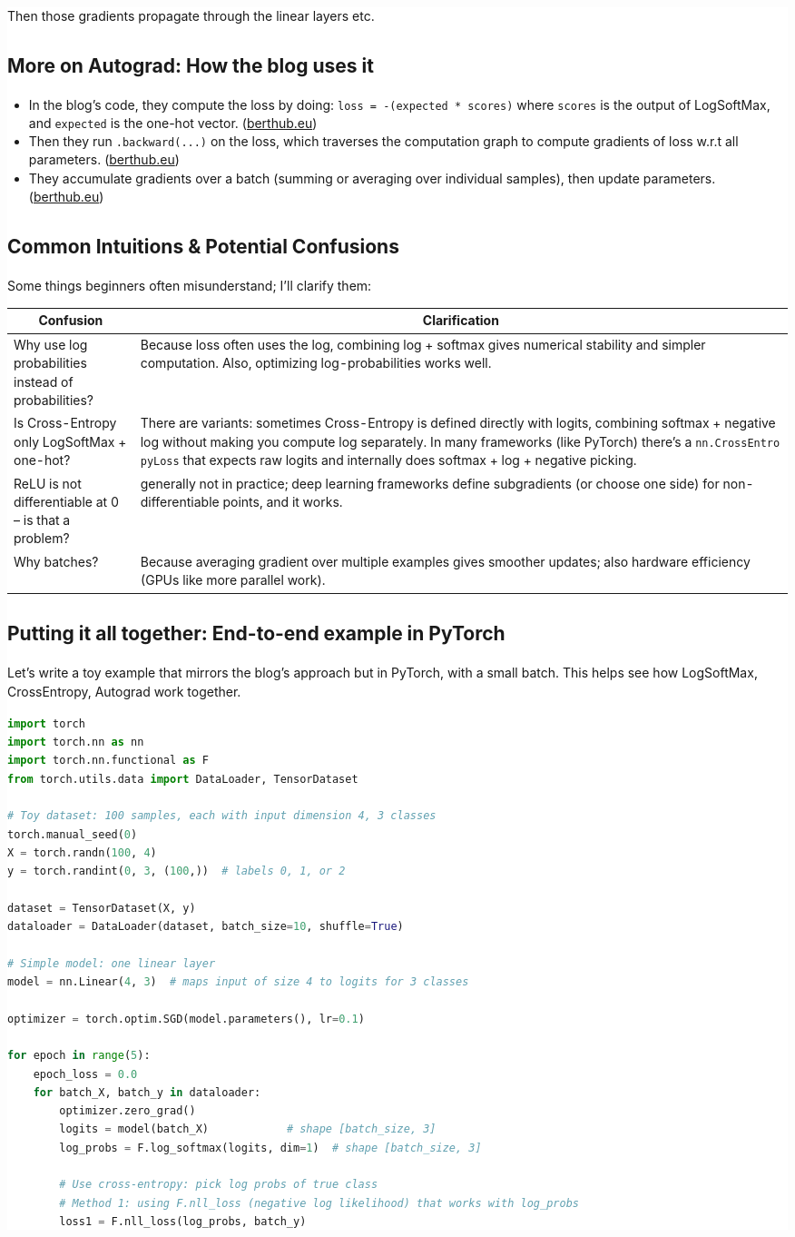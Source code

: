 ```python
```

Then those gradients propagate through the linear layers etc.
## More on Autograd: How the blog uses it

- In the blog’s code, they compute the loss by doing: `loss = -(expected * scores)` where `scores` is the output of LogSoftMax, and `expected` is the one-hot vector. ([berthub.eu](https://berthub.eu/articles/posts/handwritten-digits-sgd-batches/ "Hello Deep Learning: Reading handwritten digits - Bert Hubert's writings"))
- Then they run `.backward(...)` on the loss, which traverses the computation graph to compute gradients of loss w.r.t all parameters. ([berthub.eu](https://berthub.eu/articles/posts/handwritten-digits-sgd-batches/ "Hello Deep Learning: Reading handwritten digits - Bert Hubert's writings"))
- They accumulate gradients over a batch (summing or averaging over individual samples), then update parameters. ([berthub.eu](https://berthub.eu/articles/posts/handwritten-digits-sgd-batches/ "Hello Deep Learning: Reading handwritten digits - Bert Hubert's writings"))
## Common Intuitions & Potential Confusions

Some things beginners often misunderstand; I’ll clarify them:

|Confusion|Clarification|
|---|---|
|Why use log probabilities instead of probabilities?|Because loss often uses the log, combining log + softmax gives numerical stability and simpler computation. Also, optimizing log-probabilities works well.|
|Is Cross-Entropy only LogSoftMax + one-hot?|There are variants: sometimes Cross-Entropy is defined directly with logits, combining softmax + negative log without making you compute log separately. In many frameworks (like PyTorch) there’s a `nn.CrossEntropyLoss` that expects raw logits and internally does softmax + log + negative picking.|
|ReLU is not differentiable at 0 – is that a problem?|generally not in practice; deep learning frameworks define subgradients (or choose one side) for non-differentiable points, and it works.|
|Why batches?|Because averaging gradient over multiple examples gives smoother updates; also hardware efficiency (GPUs like more parallel work).|


## Putting it all together: End-to-end example in PyTorch

Let’s write a toy example that mirrors the blog’s approach but in PyTorch, with a small batch. This helps see how LogSoftMax, CrossEntropy, Autograd work together.

```python
import torch
import torch.nn as nn
import torch.nn.functional as F
from torch.utils.data import DataLoader, TensorDataset

# Toy dataset: 100 samples, each with input dimension 4, 3 classes
torch.manual_seed(0)
X = torch.randn(100, 4)
y = torch.randint(0, 3, (100,))  # labels 0, 1, or 2

dataset = TensorDataset(X, y)
dataloader = DataLoader(dataset, batch_size=10, shuffle=True)

# Simple model: one linear layer
model = nn.Linear(4, 3)  # maps input of size 4 to logits for 3 classes

optimizer = torch.optim.SGD(model.parameters(), lr=0.1)

for epoch in range(5):
    epoch_loss = 0.0
    for batch_X, batch_y in dataloader:
        optimizer.zero_grad()
        logits = model(batch_X)            # shape [batch_size, 3]
        log_probs = F.log_softmax(logits, dim=1)  # shape [batch_size, 3]

        # Use cross-entropy: pick log probs of true class
        # Method 1: using F.nll_loss (negative log likelihood) that works with log_probs
        loss1 = F.nll_loss(log_probs, batch_y)
```